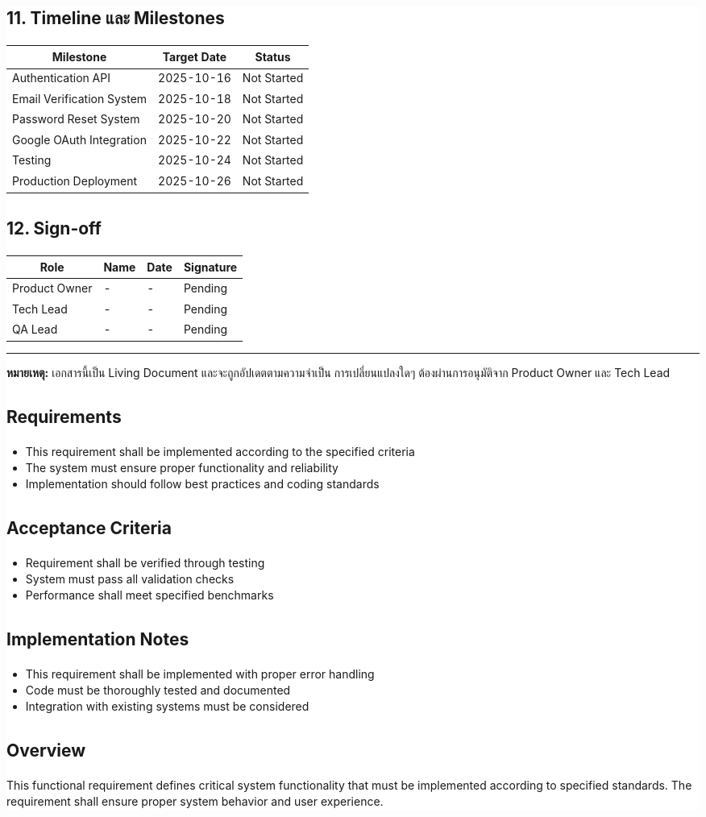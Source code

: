 ## 11. Timeline และ Milestones

| Milestone                 | Target Date | Status      |
| ------------------------- | ----------- | ----------- |
| Authentication API        | 2025-10-16  | Not Started |
| Email Verification System | 2025-10-18  | Not Started |
| Password Reset System     | 2025-10-20  | Not Started |
| Google OAuth Integration  | 2025-10-22  | Not Started |
| Testing                   | 2025-10-24  | Not Started |
| Production Deployment     | 2025-10-26  | Not Started |

## 12. Sign-off

| Role          | Name | Date | Signature |
| ------------- | ---- | ---- | --------- |
| Product Owner | -    | -    | Pending   |
| Tech Lead     | -    | -    | Pending   |
| QA Lead       | -    | -    | Pending   |

---

**หมายเหตุ:** เอกสารนี้เป็น Living Document และจะถูกอัปเดตตามความจำเป็น การเปลี่ยนแปลงใดๆ ต้องผ่านการอนุมัติจาก Product Owner และ Tech Lead

## Requirements
- This requirement shall be implemented according to the specified criteria
- The system must ensure proper functionality and reliability
- Implementation should follow best practices and coding standards

## Acceptance Criteria
- Requirement shall be verified through testing
- System must pass all validation checks
- Performance shall meet specified benchmarks

## Implementation Notes
- This requirement shall be implemented with proper error handling
- Code must be thoroughly tested and documented
- Integration with existing systems must be considered

## Overview
This functional requirement defines critical system functionality that must be implemented according to specified standards.
The requirement shall ensure proper system behavior and user experience.
